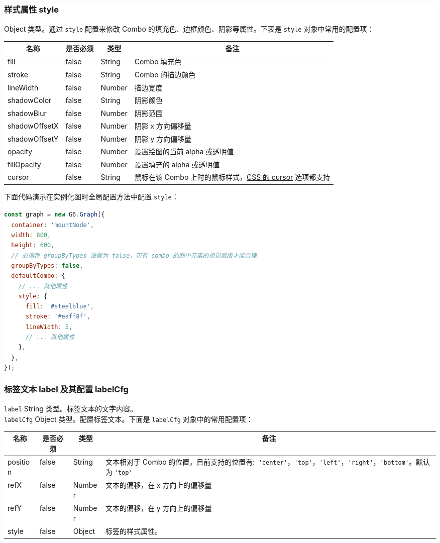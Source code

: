 ### 样式属性 style

Object 类型。通过 `style` 配置来修改 Combo 的填充色、边框颜色、阴影等属性。下表是 `style` 对象中常用的配置项：

| 名称 | 是否必须 | 类型 | 备注 |
| --- | --- | --- | --- |
| fill | false | String | Combo 填充色 |
| stroke | false | String | Combo 的描边颜色 |
| lineWidth | false | Number | 描边宽度 |
| shadowColor | false | String | 阴影颜色 |
| shadowBlur | false | Number | 阴影范围 |
| shadowOffsetX | false | Number | 阴影 x 方向偏移量 |
| shadowOffsetY | false | Number | 阴影 y 方向偏移量 |
| opacity | false | Number | 设置绘图的当前 alpha 或透明值 |
| fillOpacity | false | Number | 设置填充的 alpha 或透明值 |
| cursor | false | String | 鼠标在该 Combo 上时的鼠标样式，[CSS 的 cursor](https://developer.mozilla.org/en-US/docs/Web/CSS/cursor) 选项都支持 |

下面代码演示在实例化图时全局配置方法中配置 `style`：

```javascript
const graph = new G6.Graph({
  container: 'mountNode',
  width: 800,
  height: 600,
  // 必须将 groupByTypes 设置为 false，带有 combo 的图中元素的视觉层级才能合理
  groupByTypes: false,
  defaultCombo: {
    // ... 其他属性
    style: {
      fill: '#steelblue',
      stroke: '#eaff8f',
      lineWidth: 5,
      // ... 其他属性
    },
  },
});
```

### 标签文本 label 及其配置 labelCfg

`label` String 类型。标签文本的文字内容。<br />`labelCfg` Object 类型。配置标签文本。下面是 `labelCfg` 对象中的常用配置项：

| 名称 | 是否必须 | 类型 | 备注 |
| --- | --- | --- | --- |
| position | false | String | 文本相对于 Combo 的位置，目前支持的位置有:  `'center'`，`'top'`，`'left'`，`'right'`，`'bottom'`。默认为 `'top'` |
| refX | false | Number | 文本的偏移，在 x 方向上的偏移量 |
| refY | false | Number | 文本的偏移，在 y 方向上的偏移量 |
| style | false | Object | 标签的样式属性。 |
